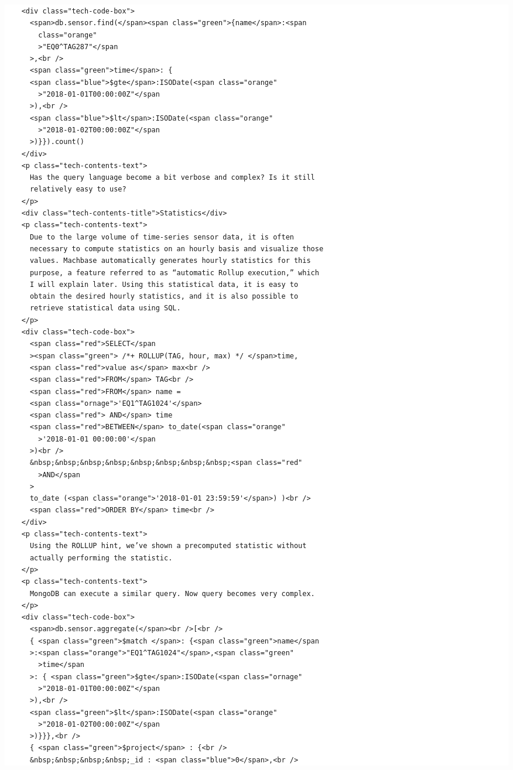         <div class="tech-code-box">
          <span>db.sensor.find(</span><span class="green">{name</span>:<span
            class="orange"
            >"EQ0^TAG287"</span
          >,<br />
          <span class="green">time</span>: {
          <span class="blue">$gte</span>:ISODate(<span class="orange"
            >"2018-01-01T00:00:00Z"</span
          >),<br />
          <span class="blue">$lt</span>:ISODate(<span class="orange"
            >"2018-01-02T00:00:00Z"</span
          >)}}).count()
        </div>
        <p class="tech-contents-text">
          Has the query language become a bit verbose and complex? Is it still
          relatively easy to use?
        </p>
        <div class="tech-contents-title">Statistics</div>
        <p class="tech-contents-text">
          Due to the large volume of time-series sensor data, it is often
          necessary to compute statistics on an hourly basis and visualize those
          values. Machbase automatically generates hourly statistics for this
          purpose, a feature referred to as “automatic Rollup execution,” which
          I will explain later. Using this statistical data, it is easy to
          obtain the desired hourly statistics, and it is also possible to
          retrieve statistical data using SQL.
        </p>
        <div class="tech-code-box">
          <span class="red">SELECT</span
          ><span class="green"> /*+ ROLLUP(TAG, hour, max) */ </span>time,
          <span class="red">value as</span> max<br />
          <span class="red">FROM</span> TAG<br />
          <span class="red">FROM</span> name =
          <span class="ornage">'EQ1^TAG1024'</span>
          <span class="red"> AND</span> time
          <span class="red">BETWEEN</span> to_date(<span class="orange"
            >'2018-01-01 00:00:00'</span
          >)<br />
          &nbsp;&nbsp;&nbsp;&nbsp;&nbsp;&nbsp;&nbsp;&nbsp;<span class="red"
            >AND</span
          >
          to_date (<span class="orange">'2018-01-01 23:59:59'</span>) )<br />
          <span class="red">ORDER BY</span> time<br />
        </div>
        <p class="tech-contents-text">
          Using the ROLLUP hint, we’ve shown a precomputed statistic without
          actually performing the statistic.
        </p>
        <p class="tech-contents-text">
          MongoDB can execute a similar query. Now query becomes very complex.
        </p>
        <div class="tech-code-box">
          <span>db.sensor.aggregate(</span><br />[<br />
          { <span class="green">$match </span>: {<span class="green">name</span
          >:<span class="orange">"EQ1^TAG1024"</span>,<span class="green"
            >time</span
          >: { <span class="green">$gte</span>:ISODate(<span class="ornage"
            >"2018-01-01T00:00:00Z"</span
          >),<br />
          <span class="green">$lt</span>:ISODate(<span class="orange"
            >"2018-01-02T00:00:00Z"</span
          >)}}},<br />
          { <span class="green">$project</span> : {<br />
          &nbsp;&nbsp;&nbsp;&nbsp;_id : <span class="blue">0</span>,<br />